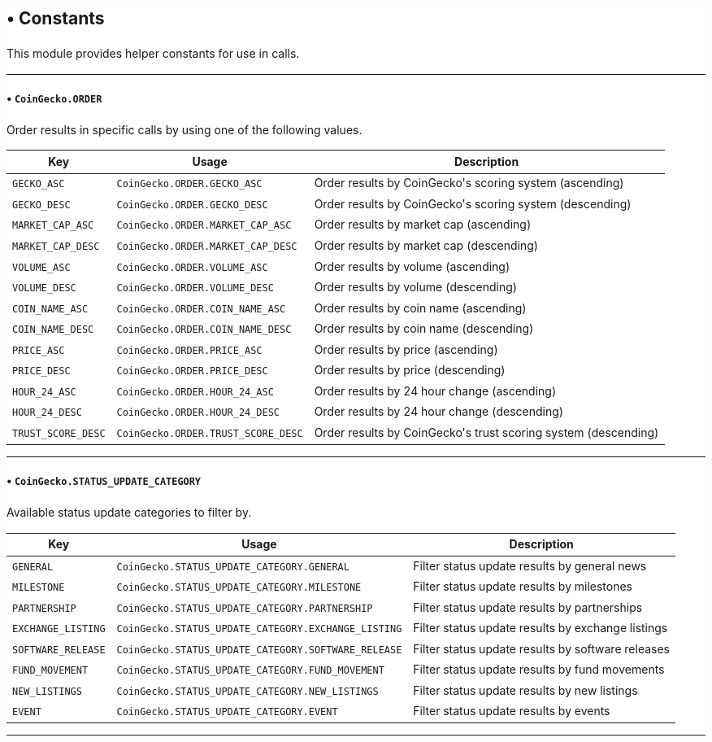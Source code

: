## • Constants

This module provides helper constants for use in calls.

___

#### • `CoinGecko.ORDER`

Order results in specific calls by using one of the following values.

| Key | Usage | Description |
| --- | --- | --- |
`GECKO_ASC` | `CoinGecko.ORDER.GECKO_ASC` | Order results by CoinGecko's scoring system (ascending)
`GECKO_DESC` | `CoinGecko.ORDER.GECKO_DESC` | Order results by CoinGecko's scoring system (descending)
`MARKET_CAP_ASC` | `CoinGecko.ORDER.MARKET_CAP_ASC` | Order results by market cap (ascending)
`MARKET_CAP_DESC` | `CoinGecko.ORDER.MARKET_CAP_DESC` | Order results by market cap (descending)
`VOLUME_ASC` | `CoinGecko.ORDER.VOLUME_ASC` | Order results by volume (ascending)
`VOLUME_DESC` | `CoinGecko.ORDER.VOLUME_DESC` | Order results by volume (descending)
`COIN_NAME_ASC` | `CoinGecko.ORDER.COIN_NAME_ASC` | Order results by coin name (ascending)
`COIN_NAME_DESC` | `CoinGecko.ORDER.COIN_NAME_DESC` | Order results by coin name (descending)
`PRICE_ASC` | `CoinGecko.ORDER.PRICE_ASC` | Order results by price (ascending)
`PRICE_DESC` | `CoinGecko.ORDER.PRICE_DESC` | Order results by price (descending)
`HOUR_24_ASC` | `CoinGecko.ORDER.HOUR_24_ASC` | Order results by 24 hour change (ascending)
`HOUR_24_DESC` | `CoinGecko.ORDER.HOUR_24_DESC` | Order results by 24 hour change (descending)
`TRUST_SCORE_DESC` | `CoinGecko.ORDER.TRUST_SCORE_DESC` | Order results by CoinGecko's trust scoring system (descending)

___

#### • `CoinGecko.STATUS_UPDATE_CATEGORY`

Available status update categories to filter by.

| Key | Usage | Description |
| --- | --- | --- |
`GENERAL` | `CoinGecko.STATUS_UPDATE_CATEGORY.GENERAL` | Filter status update results by general news
`MILESTONE` | `CoinGecko.STATUS_UPDATE_CATEGORY.MILESTONE` | Filter status update results by milestones
`PARTNERSHIP` | `CoinGecko.STATUS_UPDATE_CATEGORY.PARTNERSHIP` | Filter status update results by partnerships
`EXCHANGE_LISTING` | `CoinGecko.STATUS_UPDATE_CATEGORY.EXCHANGE_LISTING` | Filter status update results by exchange listings
`SOFTWARE_RELEASE` | `CoinGecko.STATUS_UPDATE_CATEGORY.SOFTWARE_RELEASE` | Filter status update results by software releases
`FUND_MOVEMENT` | `CoinGecko.STATUS_UPDATE_CATEGORY.FUND_MOVEMENT` | Filter status update results by fund movements
`NEW_LISTINGS` | `CoinGecko.STATUS_UPDATE_CATEGORY.NEW_LISTINGS` | Filter status update results by new listings
`EVENT` | `CoinGecko.STATUS_UPDATE_CATEGORY.EVENT` | Filter status update results by events

___
